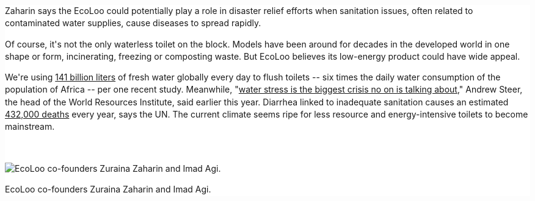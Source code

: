 Zaharin says the EcoLoo could potentially play a role in disaster relief
efforts when sanitation issues, often related to contaminated water
supplies, cause diseases to spread rapidly.

</div>

<div class="zn-body__paragraph">

Of course, it's not the only waterless toilet on the block. Models have
been around for decades in the developed world in one shape or form,
incinerating, freezing or composting waste. But EcoLoo believes its
low-energy product could have wide appeal.

</div>

<div class="zn-body__paragraph">

We're using [141 billion
liters](https://www.nature.com/articles/s41893-019-0421-0.epdf?referrer_access_token=E_Imd7iMiVMlprJcefMIXNRgN0jAjWel9jnR3ZoTv0N5Xw8IDd-Asry561MF3ivMZK1u_utbK8_AUGRTX0RH_-s10f9uIc-jsV2mLL47XfXUTtlxzOjm4R_aR0CZkYTvmlX6u7fO5oaH_O1RU0Ixtg-O7YrgZvZXkkXE369_LONGIfumOWEbms1IVsJI4UmVr7-dutndGfnekAw8uI3No_rEozWiXF62B2RTISVZpwtJuLQoNvFPJ-sFuUvLsAkfqQgW62Gjs04hGhZ7Eagpq4RWoM1jLE-Go1gcDO9Y5XxNVKpFncEYCrQw13ofXQST)
of fresh water globally every day to flush toilets -- six times the
daily water consumption of the population of Africa -- per one recent
study. Meanwhile, "[water stress is the biggest crisis no on is talking
about](https://cnn.com/2019/08/06/world/aqueduct-water-climate-crisis-intl-scli/index.html),"
Andrew Steer, the head of the World Resources Institute, said earlier
this year. Diarrhea linked to inadequate sanitation causes an estimated
[432,000
deaths](https://www.un.org/en/events/toiletday/assets/pdf/WTD2019_factsheet_2019.pdf)
every year, says the UN. The current climate seems ripe for less
resource and energy-intensive toilets to become mainstream.

</div>

<div class="el__embedded el__embedded--fullwidth">

<div class="el__image--fullwidth js__image--fullwidth">

<div>

![EcoLoo co-founders Zuraina Zaharin and Imad
Agi.](data:image/gif;base64,R0lGODlhEAAJAJEAAAAAAP///////wAAACH5BAEAAAIALAAAAAAQAAkAAAIKlI+py+0Po5yUFQA7)

<div class="img__preloader">

</div>

![EcoLoo co-founders Zuraina Zaharin and Imad
Agi.](//cdn.cnn.com/cnnnext/dam/assets/191127160124-ecloo-zuraina-and-imad-large-169.jpg)

<div class="media__caption el__gallery_image-title">

<div class="element-raw appearance-fullwidth">

EcoLoo co-founders Zuraina Zaharin and Imad Agi.
